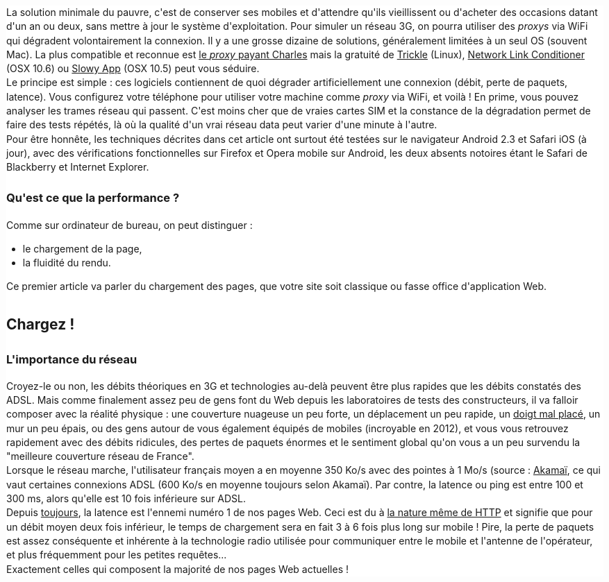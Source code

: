La solution minimale du pauvre, c'est de conserver ses mobiles et d'attendre qu'ils vieillissent ou d'acheter des occasions datant d'un an ou deux, sans mettre à jour le système d'exploitation. Pour simuler un réseau 3G, on pourra utiliser des *proxys* via WiFi qui dégradent volontairement la connexion. Il y a une grosse dizaine de solutions, généralement limitées à un seul OS (souvent Mac). La plus compatible et reconnue est [le *proxy* payant Charles](http://www.charlesproxy.com/) mais la gratuité de [Trickle](http://www.jopa.fr/index.php/2010/07/17/limiter-la-bande-passante-avec-trickle/) (Linux), [Network Link Conditioner](http://osxdaily.com/2011/08/10/simulate-internet-connectivity-bandwidth-speeds-network-link-conditioner/) (OSX 10.6) ou [Slowy App](http://slowyapp.com/) (OSX 10.5) peut vous séduire.  
Le principe est simple : ces logiciels contiennent de quoi dégrader artificiellement une connexion (débit, perte de paquets, latence). Vous configurez votre téléphone pour utiliser votre machine comme *proxy* via WiFi, et voilà ! En prime, vous pouvez analyser les trames réseau qui passent. C'est moins cher que de vraies cartes SIM et la constance de la dégradation permet de faire des tests répétés, là où la qualité d'un vrai réseau data peut varier d'une minute à l'autre.  
Pour être honnête, les techniques décrites dans cet article ont surtout été testées sur le navigateur Android 2.3 et Safari iOS (à jour), avec des vérifications fonctionnelles sur Firefox et Opera mobile sur Android, les deux absents notoires étant le Safari de Blackberry et Internet Explorer.

### Qu'est ce que la performance ?

Comme sur ordinateur de bureau, on peut distinguer :

- le chargement de la page,
- la fluidité du rendu.

Ce premier article va parler du chargement des pages, que votre site soit classique ou fasse office d'application Web.

## Chargez !

### L'importance du réseau

Croyez-le ou non, les débits théoriques en 3G et technologies au-delà peuvent être plus rapides que les débits constatés des ADSL. Mais comme finalement assez peu de gens font du Web depuis les laboratoires de tests des constructeurs, il va falloir composer avec la réalité physique : une couverture nuageuse un peu forte, un déplacement un peu rapide, un [doigt mal placé](http://www.clubic.com/smartphone/iphone/actualite-349254-iphone-4-reponse-steve-jobs-probleme-reception.html), un mur un peu épais, ou des gens autour de vous également équipés de mobiles (incroyable en 2012), et vous vous retrouvez rapidement avec des débits ridicules, des pertes de paquets énormes et le sentiment global qu'on vous a un peu survendu la "meilleure couverture réseau de France".  
Lorsque le réseau marche, l'utilisateur français moyen a en moyenne 350 Ko/s avec des pointes à 1 Mo/s (source : [Akamaï](http://www.akamai.com/html/about/press/releases/2012/press_080912.html), ce qui vaut certaines connexions ADSL (600 Ko/s en moyenne toujours selon Akamaï). Par contre, la latence ou ping est entre 100 et 300 ms, alors qu'elle est 10 fois inférieure sur ADSL.  
Depuis [toujours](http://www.belshe.com/2010/05/24/more-bandwidth-doesnt-matter-much/), la latence est l'ennemi numéro 1 de nos pages Web. Ceci est du à [la nature même de HTTP](http://www.slideshare.net/edaspet/soire-webperf-du-29-nov-2010-latence-et-cdn) et signifie que pour un débit moyen deux fois inférieur, le temps de chargement sera en fait 3 à 6 fois plus long sur mobile ! Pire, la perte de paquets est assez conséquente et inhérente à la technologie radio utilisée pour communiquer entre le mobile et l'antenne de l'opérateur, et plus fréquemment pour les petites requêtes...  
Exactement celles qui composent la majorité de nos pages Web actuelles !
